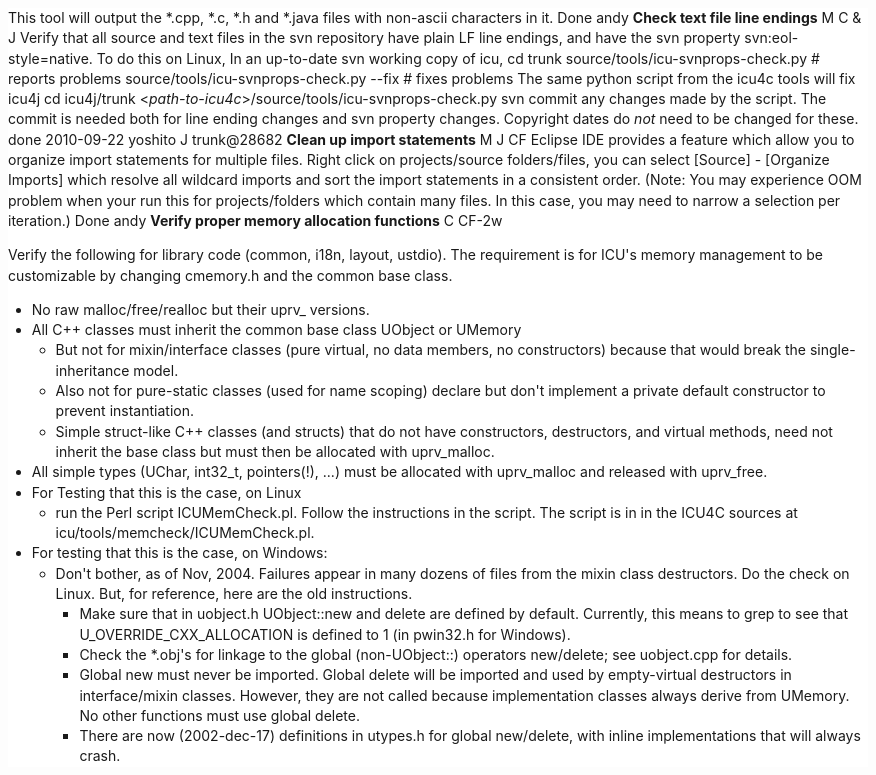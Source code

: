 This tool will output the \*.cpp, \*.c, \*.h and \*.java files with non-ascii
characters in it. Done andy **Check text file line endings**
M
C & J
Verify that all source and text files in the svn repository have plain LF line
endings, and have the svn property svn:eol-style=native.
To do this on Linux, In an up-to-date svn working copy of icu,
cd trunk
source/tools/icu-svnprops-check.py # reports problems
source/tools/icu-svnprops-check.py --fix # fixes problems
The same python script from the icu4c tools will fix icu4j
cd icu4j/trunk
<*path-to-icu4c*>/source/tools/icu-svnprops-check.py
svn commit any changes made by the script. The commit is needed both for line
ending changes and svn property changes. Copyright dates do *not* need to be
changed for these.
done 2010-09-22 yoshito J trunk@28682
**Clean up import statements**
M
J
CF
Eclipse IDE provides a feature which allow you to organize import statements for
multiple files. Right click on projects/source folders/files, you can select
\[Source\] - \[Organize Imports\] which resolve all wildcard imports and sort
the import statements in a consistent order. (Note: You may experience OOM
problem when your run this for projects/folders which contain many files. In
this case, you may need to narrow a selection per iteration.)
Done andy **Verify proper memory allocation functions**
C CF-2w

Verify the following for library code (common, i18n, layout, ustdio). The
requirement is for ICU's memory management to be customizable by changing
cmemory.h and the common base class.

*   No raw malloc/free/realloc but their uprv_ versions.
*   All C++ classes must inherit the common base class UObject or UMemory
    *   But not for mixin/interface classes (pure virtual, no data members, no
        constructors) because that would break the single-inheritance model.
    *   Also not for pure-static classes (used for name scoping) declare but
        don't implement a private default constructor to prevent instantiation.
    *   Simple struct-like C++ classes (and structs) that do not have
        constructors, destructors, and virtual methods, need not inherit the
        base class but must then be allocated with uprv_malloc.
*   All simple types (UChar, int32_t, pointers(!), ...) must be allocated with
    uprv_malloc and released with uprv_free.
*   For Testing that this is the case, on Linux
    *   run the Perl script ICUMemCheck.pl. Follow the instructions in the
        script. The script is in in the ICU4C sources at
        icu/tools/memcheck/ICUMemCheck.pl.
*   For testing that this is the case, on Windows:
    *   Don't bother, as of Nov, 2004. Failures appear in many dozens of files
        from the mixin class destructors. Do the check on Linux. But, for
        reference, here are the old instructions.
        *   Make sure that in uobject.h UObject::new and delete are defined by
            default. Currently, this means to grep to see that
            U_OVERRIDE_CXX_ALLOCATION is defined to 1 (in pwin32.h for Windows).
        *   Check the \*.obj's for linkage to the global (non-UObject::)
            operators new/delete; see uobject.cpp for details.
        *   Global new must never be imported. Global delete will be imported
            and used by empty-virtual destructors in interface/mixin classes.
            However, they are not called because implementation classes always
            derive from UMemory. No other functions must use global delete.
        *   There are now (2002-dec-17) definitions in utypes.h for global
            new/delete, with inline implementations that will always crash.